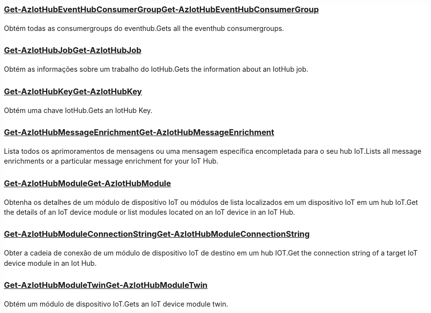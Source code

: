 ### [<span data-ttu-id="bd45b-151">Get-AzIotHubEventHubConsumerGroup</span><span class="sxs-lookup"><span data-stu-id="bd45b-151">Get-AzIotHubEventHubConsumerGroup</span></span>](Get-AzIotHubEventHubConsumerGroup.md)
<span data-ttu-id="bd45b-152">Obtém todas as consumergroups do eventhub.</span><span class="sxs-lookup"><span data-stu-id="bd45b-152">Gets all the eventhub consumergroups.</span></span>

### [<span data-ttu-id="bd45b-153">Get-AzIotHubJob</span><span class="sxs-lookup"><span data-stu-id="bd45b-153">Get-AzIotHubJob</span></span>](Get-AzIotHubJob.md)
<span data-ttu-id="bd45b-154">Obtém as informações sobre um trabalho do IotHub.</span><span class="sxs-lookup"><span data-stu-id="bd45b-154">Gets the information about an IotHub job.</span></span>

### [<span data-ttu-id="bd45b-155">Get-AzIotHubKey</span><span class="sxs-lookup"><span data-stu-id="bd45b-155">Get-AzIotHubKey</span></span>](Get-AzIotHubKey.md)
<span data-ttu-id="bd45b-156">Obtém uma chave IotHub.</span><span class="sxs-lookup"><span data-stu-id="bd45b-156">Gets an IotHub Key.</span></span>

### [<span data-ttu-id="bd45b-157">Get-AzIotHubMessageEnrichment</span><span class="sxs-lookup"><span data-stu-id="bd45b-157">Get-AzIotHubMessageEnrichment</span></span>](Get-AzIotHubMessageEnrichment.md)
<span data-ttu-id="bd45b-158">Lista todos os aprimoramentos de mensagens ou uma mensagem específica encompletada para o seu hub IoT.</span><span class="sxs-lookup"><span data-stu-id="bd45b-158">Lists all message enrichments or a particular message enrichment for your IoT Hub.</span></span>

### [<span data-ttu-id="bd45b-159">Get-AzIotHubModule</span><span class="sxs-lookup"><span data-stu-id="bd45b-159">Get-AzIotHubModule</span></span>](Get-AzIotHubModule.md)
<span data-ttu-id="bd45b-160">Obtenha os detalhes de um módulo de dispositivo IoT ou módulos de lista localizados em um dispositivo IoT em um hub IoT.</span><span class="sxs-lookup"><span data-stu-id="bd45b-160">Get the details of an IoT device module or list modules located on an IoT device in an IoT Hub.</span></span>

### [<span data-ttu-id="bd45b-161">Get-AzIotHubModuleConnectionString</span><span class="sxs-lookup"><span data-stu-id="bd45b-161">Get-AzIotHubModuleConnectionString</span></span>](Get-AzIotHubModuleConnectionString.md)
<span data-ttu-id="bd45b-162">Obter a cadeia de conexão de um módulo de dispositivo IoT de destino em um hub IOT.</span><span class="sxs-lookup"><span data-stu-id="bd45b-162">Get the connection string of a target IoT device module in an Iot Hub.</span></span>

### [<span data-ttu-id="bd45b-163">Get-AzIotHubModuleTwin</span><span class="sxs-lookup"><span data-stu-id="bd45b-163">Get-AzIotHubModuleTwin</span></span>](Get-AzIotHubModuleTwin.md)
<span data-ttu-id="bd45b-164">Obtém um módulo de dispositivo IoT.</span><span class="sxs-lookup"><span data-stu-id="bd45b-164">Gets an IoT device module twin.</span></span>
